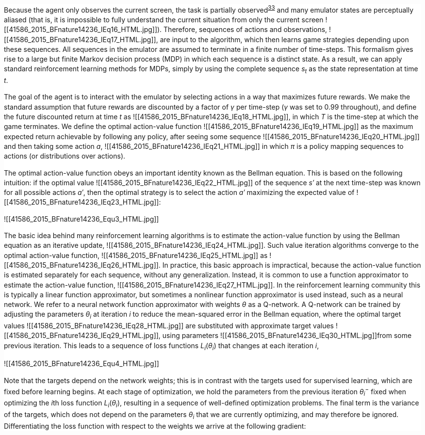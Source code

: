 Because the agent only observes the current screen, the task is partially observed<sup><a data-track="click" data-track-action="reference anchor" data-track-label="link" data-test="citation-ref" aria-label="Reference 33" title="Kaelbling, L. P., Littman, M. L. &amp; Cassandra, A. R. Planning and acting in partially observable stochastic domains. Artificial Intelligence 101, 99–134 (1994)" href="https://www.nature.com/articles/nature14236#ref-CR33" id="ref-link-section-d502514212e1390">33</a></sup> and many emulator states are perceptually aliased (that is, it is impossible to fully understand the current situation from only the current screen ![[41586_2015_BFnature14236_IEq16_HTML.jpg]]). Therefore, sequences of actions and observations, ![[41586_2015_BFnature14236_IEq17_HTML.jpg]], are input to the algorithm, which then learns game strategies depending upon these sequences. All sequences in the emulator are assumed to terminate in a finite number of time-steps. This formalism gives rise to a large but finite Markov decision process (MDP) in which each sequence is a distinct state. As a result, we can apply standard reinforcement learning methods for MDPs, simply by using the complete sequence *s*<sub><i>t</i></sub> as the state representation at time *t*.

The goal of the agent is to interact with the emulator by selecting actions in a way that maximizes future rewards. We make the standard assumption that future rewards are discounted by a factor of *γ* per time-step (*γ* was set to 0.99 throughout), and define the future discounted return at time *t* as ![[41586_2015_BFnature14236_IEq18_HTML.jpg]], in which *T* is the time-step at which the game terminates. We define the optimal action-value function ![[41586_2015_BFnature14236_IEq19_HTML.jpg]] as the maximum expected return achievable by following any policy, after seeing some sequence ![[41586_2015_BFnature14236_IEq20_HTML.jpg]] and then taking some action *a*, ![[41586_2015_BFnature14236_IEq21_HTML.jpg]] in which *π* is a policy mapping sequences to actions (or distributions over actions).

The optimal action-value function obeys an important identity known as the Bellman equation. This is based on the following intuition: if the optimal value ![[41586_2015_BFnature14236_IEq22_HTML.jpg]] of the sequence *s′* at the next time-step was known for all possible actions *a′*, then the optimal strategy is to select the action *a′* maximizing the expected value of ![[41586_2015_BFnature14236_IEq23_HTML.jpg]]:

![[41586_2015_BFnature14236_Equ3_HTML.jpg]]

The basic idea behind many reinforcement learning algorithms is to estimate the action-value function by using the Bellman equation as an iterative update, ![[41586_2015_BFnature14236_IEq24_HTML.jpg]]. Such value iteration algorithms converge to the optimal action-value function, ![[41586_2015_BFnature14236_IEq25_HTML.jpg]] as ![[41586_2015_BFnature14236_IEq26_HTML.jpg]]. In practice, this basic approach is impractical, because the action-value function is estimated separately for each sequence, without any generalization. Instead, it is common to use a function approximator to estimate the action-value function, ![[41586_2015_BFnature14236_IEq27_HTML.jpg]]. In the reinforcement learning community this is typically a linear function approximator, but sometimes a nonlinear function approximator is used instead, such as a neural network. We refer to a neural network function approximator with weights *θ* as a Q-network. A Q-network can be trained by adjusting the parameters *θ*<sub><i>i</i></sub> at iteration *i* to reduce the mean-squared error in the Bellman equation, where the optimal target values ![[41586_2015_BFnature14236_IEq28_HTML.jpg]] are substituted with approximate target values ![[41586_2015_BFnature14236_IEq29_HTML.jpg]], using parameters ![[41586_2015_BFnature14236_IEq30_HTML.jpg]]from some previous iteration. This leads to a sequence of loss functions *L*<sub><i>i</i></sub>(*θ*<sub><i>i</i></sub>) that changes at each iteration *i*,

![[41586_2015_BFnature14236_Equ4_HTML.jpg]]

Note that the targets depend on the network weights; this is in contrast with the targets used for supervised learning, which are fixed before learning begins. At each stage of optimization, we hold the parameters from the previous iteration *θ*<sub><i>i</i></sub><sup>−</sup> fixed when optimizing the *i*th loss function *L*<sub><i>i</i></sub>(*θ*<sub><i>i</i></sub>), resulting in a sequence of well-defined optimization problems. The final term is the variance of the targets, which does not depend on the parameters *θ*<sub><i>i</i></sub> that we are currently optimizing, and may therefore be ignored. Differentiating the loss function with respect to the weights we arrive at the following gradient:
